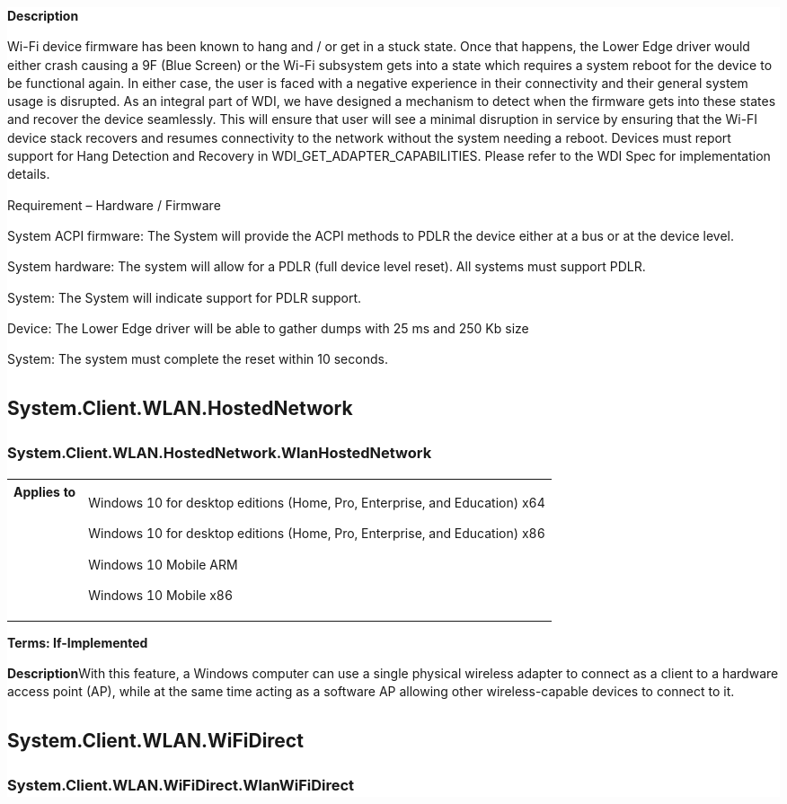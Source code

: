 **Description**

Wi-Fi device firmware has been known to hang and / or get in a stuck state. Once that happens, the Lower Edge driver would either crash causing a 9F (Blue Screen) or the Wi-Fi subsystem gets into a state which requires a system reboot for the device to be functional again. In either case, the user is faced with a negative experience in their connectivity and their general system usage is disrupted. As an integral part of WDI, we have designed a mechanism to detect when the firmware gets into these states and recover the device seamlessly. This will ensure that user will see a minimal disruption in service by ensuring that the Wi-FI device stack recovers and resumes connectivity to the network without the system needing a reboot. Devices must report support for Hang Detection and Recovery in WDI\_GET\_ADAPTER\_CAPABILITIES. Please refer to the WDI Spec for implementation details.

Requirement – Hardware / Firmware

System ACPI firmware: The System will provide the ACPI methods to PDLR the device either at a bus or at the device level.

System hardware: The system will allow for a PDLR (full device level reset). All systems must support PDLR.

System: The System will indicate support for PDLR support.

Device: The Lower Edge driver will be able to gather dumps with 25 ms and 250 Kb size

System: The system must complete the reset within 10 seconds.


<a name="system.client.wlan.hostednetwork"></a>
## System.Client.WLAN.HostedNetwork



### System.Client.WLAN.HostedNetwork.WlanHostedNetwork

<table>
<tr>
<th>Applies to</th>
<td>
<p>Windows 10 for desktop editions (Home, Pro, Enterprise, and Education) x64</p>
<p>Windows 10 for desktop editions (Home, Pro, Enterprise, and Education) x86</p>
<p>Windows 10 Mobile ARM</p>
<p>Windows 10 Mobile x86</p>
</td></tr></table>

**Terms: If-Implemented**

**Description**With this feature, a Windows computer can use a single physical wireless adapter to connect as a client to a hardware access point (AP), while at the same time acting as a software AP allowing other wireless-capable devices to connect to it.


<a name="system.client.wlan.wifidirect"></a>
## System.Client.WLAN.WiFiDirect



### System.Client.WLAN.WiFiDirect.WlanWiFiDirect
